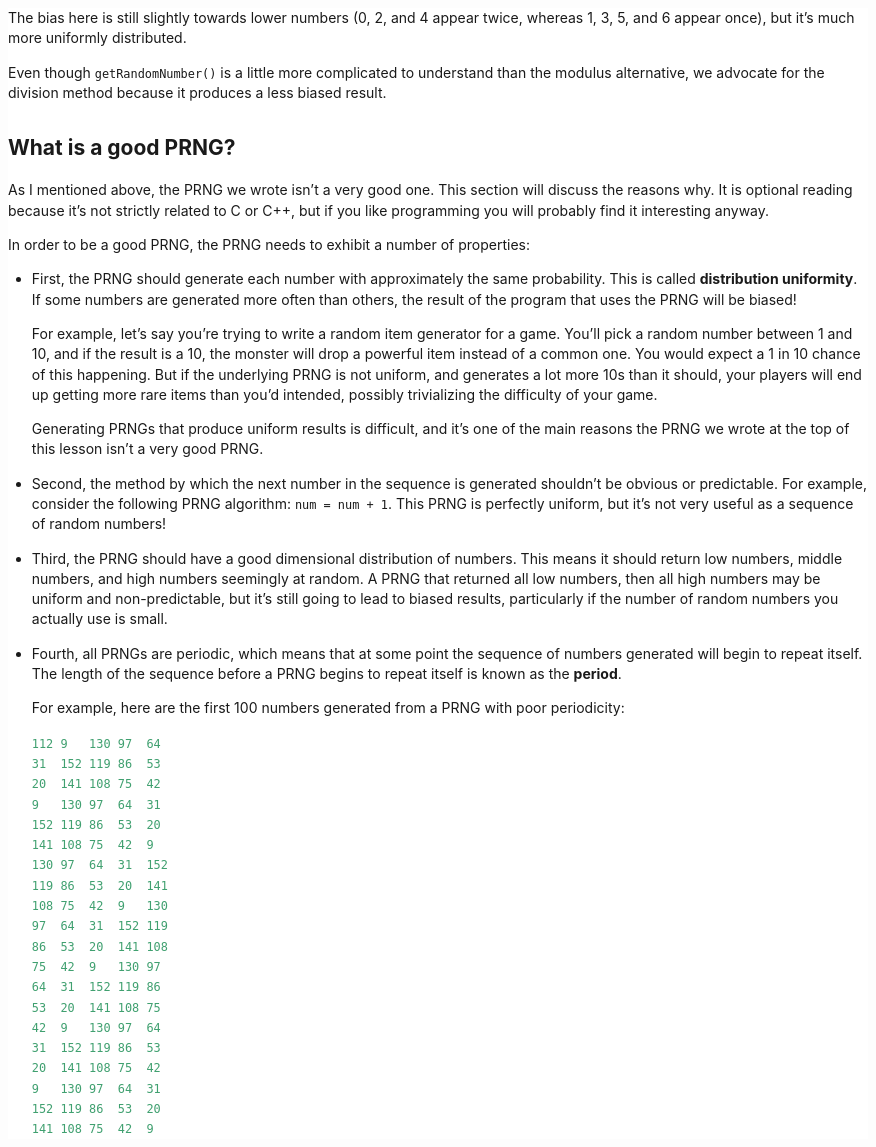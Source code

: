 The bias here is still slightly towards lower numbers (0, 2, and 4 appear twice, whereas 1, 3, 5, and 6 appear once), but it’s much more uniformly distributed.

Even though `getRandomNumber()` is a little more complicated to understand than the modulus alternative, we advocate for the division method because it produces a less biased result.

## What is a good PRNG?

As I mentioned above, the PRNG we wrote isn’t a very good one. This section will discuss the reasons why. It is optional reading because it’s not strictly related to C or C++, but if you like programming you will probably find it interesting anyway.

In order to be a good PRNG, the PRNG needs to exhibit a number of properties:

- First, the PRNG should generate each number with approximately the same probability. This is called **distribution uniformity**. If some numbers are generated more often than others, the result of the program that uses the PRNG will be biased!  

    For example, let’s say you’re trying to write a random item generator for a game. You’ll pick a random number between 1 and 10, and if the result is a 10, the monster will drop a powerful item instead of a common one. You would expect a 1 in 10 chance of this happening. But if the underlying PRNG is not uniform, and generates a lot more 10s than it should, your players will end up getting more rare items than you’d intended, possibly trivializing the difficulty of your game.  

    Generating PRNGs that produce uniform results is difficult, and it’s one of the main reasons the PRNG we wrote at the top of this lesson isn’t a very good PRNG.  

- Second, the method by which the next number in the sequence is generated shouldn’t be obvious or predictable. For example, consider the following PRNG algorithm: `num = num + 1`. This PRNG is perfectly uniform, but it’s not very useful as a sequence of random numbers!

- Third, the PRNG should have a good dimensional distribution of numbers. This means it should return low numbers, middle numbers, and high numbers seemingly at random. A PRNG that returned all low numbers, then all high numbers may be uniform and non-predictable, but it’s still going to lead to biased results, particularly if the number of random numbers you actually use is small.

- Fourth, all PRNGs are periodic, which means that at some point the sequence of numbers generated will begin to repeat itself. The length of the sequence before a PRNG begins to repeat itself is known as the **period**.  

    For example, here are the first 100 numbers generated from a PRNG with poor periodicity:  

    ```c++
    112	9	130	97	64	
    31	152	119	86	53	
    20	141	108	75	42	
    9	130	97	64	31	
    152	119	86	53	20	
    141	108	75	42	9	
    130	97	64	31	152	
    119	86	53	20	141	
    108	75	42	9	130	
    97	64	31	152	119	
    86	53	20	141	108	
    75	42	9	130	97	
    64	31	152	119	86	
    53	20	141	108	75	
    42	9	130	97	64	
    31	152	119	86	53	
    20	141	108	75	42	
    9	130	97	64	31	
    152	119	86	53	20	
    141	108	75	42	9
    ```  
